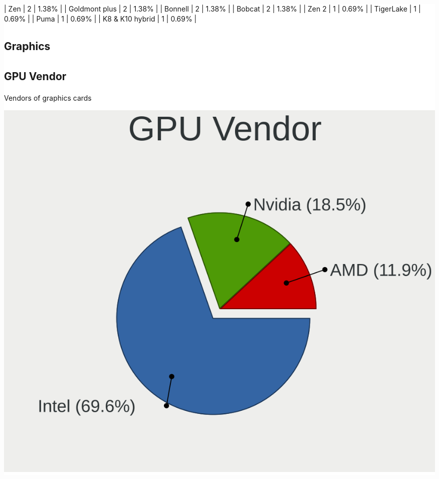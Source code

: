 | Zen             | 2         | 1.38%   |
| Goldmont plus   | 2         | 1.38%   |
| Bonnell         | 2         | 1.38%   |
| Bobcat          | 2         | 1.38%   |
| Zen 2           | 1         | 0.69%   |
| TigerLake       | 1         | 0.69%   |
| Puma            | 1         | 0.69%   |
| K8 & K10 hybrid | 1         | 0.69%   |

Graphics
--------

GPU Vendor
----------

Vendors of graphics cards

![GPU Vendor](./images/pie_chart/gpu_vendor.svg)
